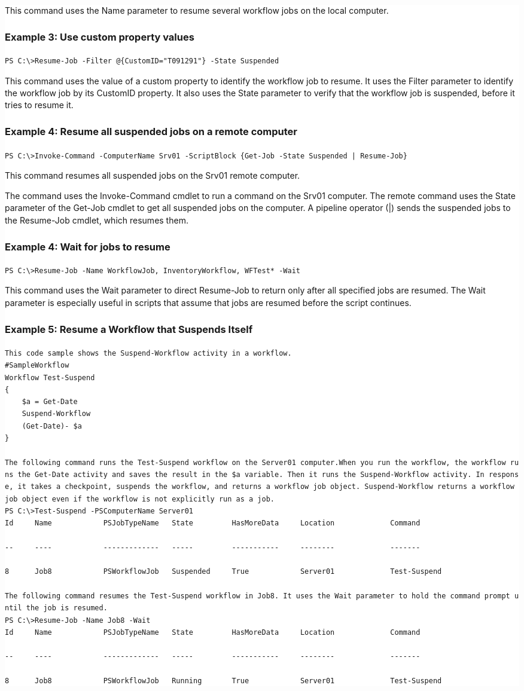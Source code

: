 This command uses the Name parameter to resume several workflow jobs on the local computer.
### Example 3: Use custom property values
```
PS C:\>Resume-Job -Filter @{CustomID="T091291"} -State Suspended
```

This command uses the value of a custom property to identify the workflow job to resume.
It uses the Filter parameter to identify the workflow job by its CustomID property.
It also uses the State parameter to verify that the workflow job is suspended, before it tries to resume it.
### Example 4: Resume all suspended jobs on a remote computer
```
PS C:\>Invoke-Command -ComputerName Srv01 -ScriptBlock {Get-Job -State Suspended | Resume-Job}
```

This command resumes all suspended jobs on the Srv01 remote computer.

The command uses the Invoke-Command cmdlet to run a command on the Srv01 computer.
The remote command uses the State parameter of the Get-Job cmdlet to get all suspended jobs on the computer.
A pipeline operator (|) sends the suspended jobs to the Resume-Job cmdlet, which resumes them.
### Example 4: Wait for jobs to resume
```
PS C:\>Resume-Job -Name WorkflowJob, InventoryWorkflow, WFTest* -Wait
```

This command uses the Wait parameter to direct Resume-Job to return only after all specified jobs are resumed.
The Wait parameter is especially useful in scripts that assume that jobs are resumed before the script continues.
### Example 5: Resume a Workflow that Suspends Itself
```
This code sample shows the Suspend-Workflow activity in a workflow.
#SampleWorkflow
Workflow Test-Suspend
{
    $a = Get-Date
    Suspend-Workflow
    (Get-Date)- $a
}

The following command runs the Test-Suspend workflow on the Server01 computer.When you run the workflow, the workflow runs the Get-Date activity and saves the result in the $a variable. Then it runs the Suspend-Workflow activity. In response, it takes a checkpoint, suspends the workflow, and returns a workflow job object. Suspend-Workflow returns a workflow job object even if the workflow is not explicitly run as a job.
PS C:\>Test-Suspend -PSComputerName Server01
Id     Name            PSJobTypeName   State         HasMoreData     Location             Command

--     ----            -------------   -----         -----------     --------             -------

8      Job8            PSWorkflowJob   Suspended     True            Server01             Test-Suspend

The following command resumes the Test-Suspend workflow in Job8. It uses the Wait parameter to hold the command prompt until the job is resumed.
PS C:\>Resume-Job -Name Job8 -Wait
Id     Name            PSJobTypeName   State         HasMoreData     Location             Command

--     ----            -------------   -----         -----------     --------             -------

8      Job8            PSWorkflowJob   Running       True            Server01             Test-Suspend
```